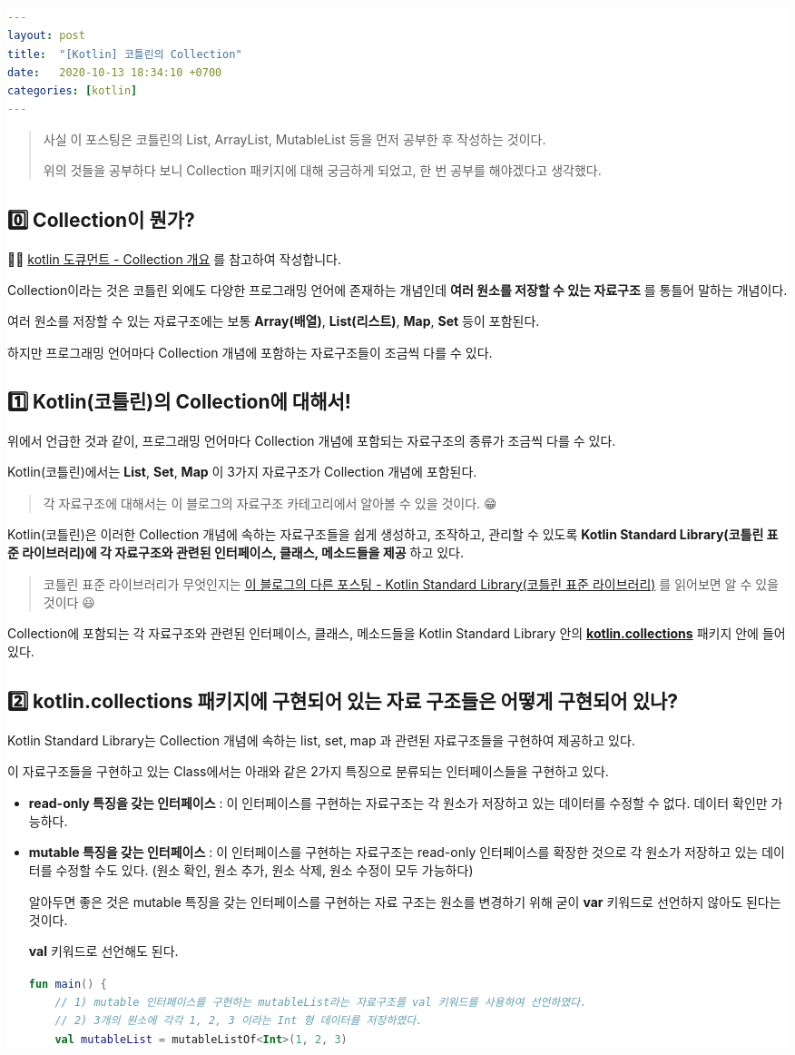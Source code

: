 ```yaml
---
layout: post
title:  "[Kotlin] 코틀린의 Collection"
date:   2020-10-13 18:34:10 +0700
categories: [kotlin]
---
```


> 사실 이 포스팅은 코틀린의 List, ArrayList, MutableList 등을 먼저 공부한 후 작성하는 것이다.
> 
> 위의 것들을 공부하다 보니 Collection 패키지에 대해 궁금하게 되었고, 한 번 공부를 해야겠다고 생각했다.

## 0️⃣ Collection이 뭔가?

✍🏻 [kotlin 도큐먼트 - Collection 개요](https://kotlinlang.org/docs/reference/collections-overview.html) 를 참고하여 작성합니다.

Collection이라는 것은 코틀린 외에도 다양한 프로그래밍 언어에 존재하는 개념인데 __여러 원소를 저장할 수 있는 자료구조__ 를 통틀어 말하는 개념이다.

여러 원소를 저장할 수 있는 자료구조에는 보통 __Array(배열)__, __List(리스트)__, __Map__, __Set__ 등이 포함된다.

하지만 프로그래밍 언어마다 Collection 개념에 포함하는 자료구조들이 조금씩 다를 수 있다.

## 1️⃣ Kotlin(코틀린)의 Collection에 대해서!

위에서 언급한 것과 같이, 프로그래밍 언어마다 Collection 개념에 포함되는 자료구조의 종류가 조금씩 다를 수 있다.

Kotlin(코틀린)에서는 __List__, __Set__, __Map__ 이 3가지 자료구조가 Collection 개념에 포함된다.

> 각 자료구조에 대해서는 이 블로그의 자료구조 카테고리에서 알아볼 수 있을 것이다. 😁

Kotlin(코틀린)은 이러한 Collection 개념에 속하는 자료구조들을 쉽게 생성하고, 조작하고, 관리할 수 있도록 __Kotlin Standard Library(코틀린 표준 라이브러리)에 각 자료구조와 관련된 인터페이스, 클래스, 메소드들을 제공__ 하고 있다.

> 코틀린 표준 라이브러리가 무엇인지는 [이 블로그의 다른 포스팅 - Kotlin Standard Library(코틀린 표준 라이브러리)](https://choheeis.github.io/newblog//articles/2020-12/kotlin-stdlib) 를 읽어보면 알 수 있을 것이다 😃

Collection에 포함되는 각 자료구조와 관련된 인터페이스, 클래스, 메소드들을 Kotlin Standard Library 안의 __[kotlin.collections](https://kotlinlang.org/api/latest/jvm/stdlib/kotlin.collections/)__ 패키지 안에 들어있다.

## 2️⃣ kotlin.collections 패키지에 구현되어 있는 자료 구조들은 어떻게 구현되어 있나?

Kotlin Standard Library는 Collection 개념에 속하는 list, set, map 과 관련된 자료구조들을 구현하여 제공하고 있다.

이 자료구조들을 구현하고 있는 Class에서는 아래와 같은 2가지 특징으로 분류되는 인터페이스들을 구현하고 있다.

* __read-only 특징을 갖는 인터페이스__ : 이 인터페이스를 구현하는 자료구조는 각 원소가 저장하고 있는 데이터를 수정할 수 없다. 데이터 확인만 가능하다.

* __mutable 특징을 갖는 인터페이스__ : 이 인터페이스를 구현하는 자료구조는 read-only 인터페이스를 확장한 것으로 각 원소가 저장하고 있는 데이터를 수정할 수도 있다. (원소 확인, 원소 추가, 원소 삭제, 원소 수정이 모두 가능하다)

    알아두면 좋은 것은 mutable 특징을 갖는 인터페이스를 구현하는 자료 구조는 원소를 변경하기 위해 굳이 __var__ 키워드로 선언하지 않아도 된다는 것이다.

    __val__ 키워드로 선언해도 된다.

    ~~~kotlin
    fun main() {
        // 1) mutable 인터페이스를 구현하는 mutableList라는 자료구조를 val 키워드를 사용하여 선언하였다.
        // 2) 3개의 원소에 각각 1, 2, 3 이라는 Int 형 데이터를 저장하였다.
        val mutableList = mutableListOf<Int>(1, 2, 3)
